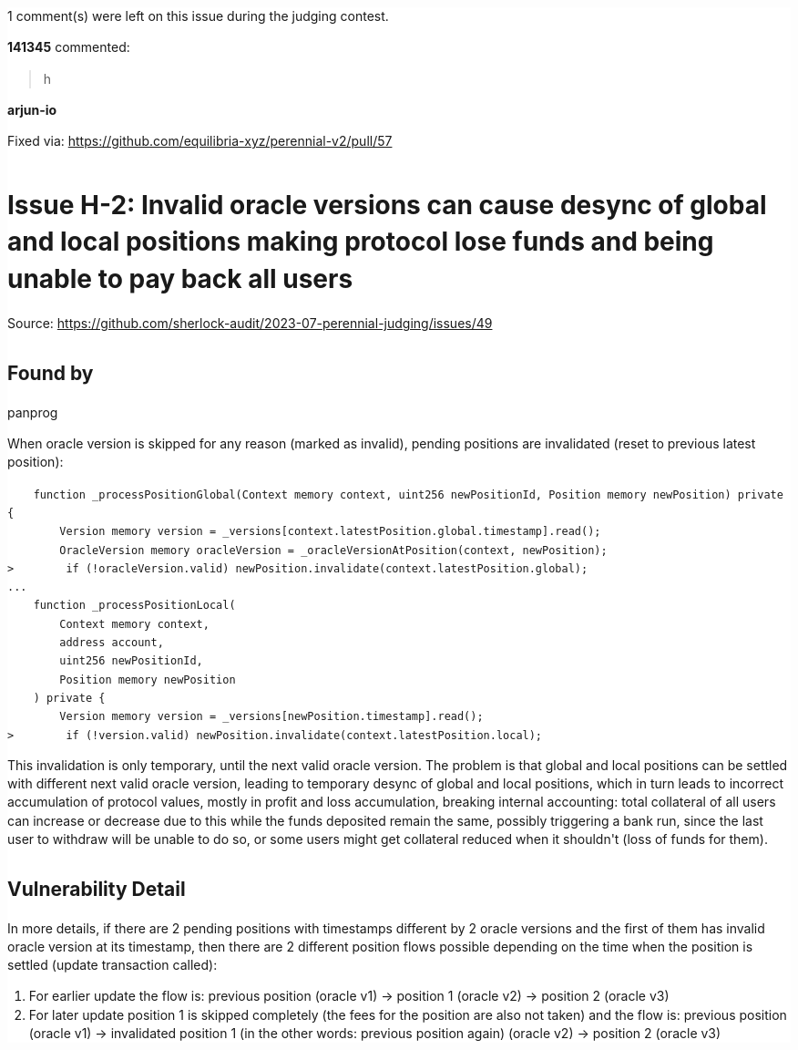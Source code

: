 1 comment(s) were left on this issue during the judging contest.

**__141345__** commented:
> h



**arjun-io**

Fixed via: https://github.com/equilibria-xyz/perennial-v2/pull/57

# Issue H-2: Invalid oracle versions can cause desync of global and local positions making protocol lose funds and being unable to pay back all users 

Source: https://github.com/sherlock-audit/2023-07-perennial-judging/issues/49 

## Found by 
panprog

When oracle version is skipped for any reason (marked as invalid), pending positions are invalidated (reset to previous latest position):
```solidity
    function _processPositionGlobal(Context memory context, uint256 newPositionId, Position memory newPosition) private {
        Version memory version = _versions[context.latestPosition.global.timestamp].read();
        OracleVersion memory oracleVersion = _oracleVersionAtPosition(context, newPosition);
>        if (!oracleVersion.valid) newPosition.invalidate(context.latestPosition.global);
...
    function _processPositionLocal(
        Context memory context,
        address account,
        uint256 newPositionId,
        Position memory newPosition
    ) private {
        Version memory version = _versions[newPosition.timestamp].read();
>        if (!version.valid) newPosition.invalidate(context.latestPosition.local);
```

This invalidation is only temporary, until the next valid oracle version. The problem is that global and local positions can be settled with different next valid oracle version, leading to temporary desync of global and local positions, which in turn leads to incorrect accumulation of protocol values, mostly in profit and loss accumulation, breaking internal accounting: total collateral of all users can increase or decrease due to this while the funds deposited remain the same, possibly triggering a bank run, since the last user to withdraw will be unable to do so, or some users might get collateral reduced when it shouldn't (loss of funds for them).

## Vulnerability Detail

In more details, if there are 2 pending positions with timestamps different by 2 oracle versions and the first of them has invalid oracle version at its timestamp, then there are 2 different position flows possible depending on the time when the position is settled (update transaction called):
1. For earlier update the flow is: previous position (oracle v1) -> position 1 (oracle v2) -> position 2 (oracle v3)
2. For later update position 1 is skipped completely (the fees for the position are also not taken) and the flow is: previous position (oracle v1) -> invalidated position 1 (in the other words: previous position again) (oracle v2) -> position 2 (oracle v3)
